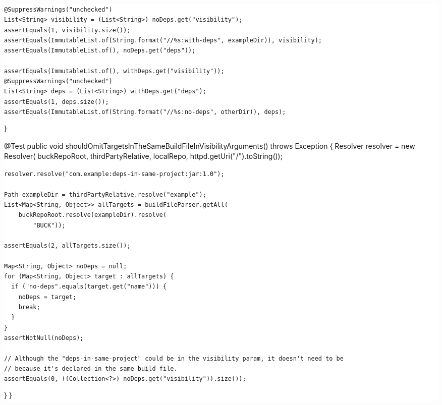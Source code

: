     @SuppressWarnings("unchecked")
    List<String> visibility = (List<String>) noDeps.get("visibility");
    assertEquals(1, visibility.size());
    assertEquals(ImmutableList.of(String.format("//%s:with-deps", exampleDir)), visibility);
    assertEquals(ImmutableList.of(), noDeps.get("deps"));

    assertEquals(ImmutableList.of(), withDeps.get("visibility"));
    @SuppressWarnings("unchecked")
    List<String> deps = (List<String>) withDeps.get("deps");
    assertEquals(1, deps.size());
    assertEquals(ImmutableList.of(String.format("//%s:no-deps", otherDir)), deps);
  }

  @Test
  public void shouldOmitTargetsInTheSameBuildFileInVisibilityArguments() throws Exception {
    Resolver resolver = new Resolver(
        buckRepoRoot,
        thirdPartyRelative,
        localRepo,
        httpd.getUri("/").toString());

    resolver.resolve("com.example:deps-in-same-project:jar:1.0");

    Path exampleDir = thirdPartyRelative.resolve("example");
    List<Map<String, Object>> allTargets = buildFileParser.getAll(
        buckRepoRoot.resolve(exampleDir).resolve(
            "BUCK"));

    assertEquals(2, allTargets.size());

    Map<String, Object> noDeps = null;
    for (Map<String, Object> target : allTargets) {
      if ("no-deps".equals(target.get("name"))) {
        noDeps = target;
        break;
      }
    }
    assertNotNull(noDeps);

    // Although the "deps-in-same-project" could be in the visibility param, it doesn't need to be
    // because it's declared in the same build file.
    assertEquals(0, ((Collection<?>) noDeps.get("visibility")).size());
  }
}
